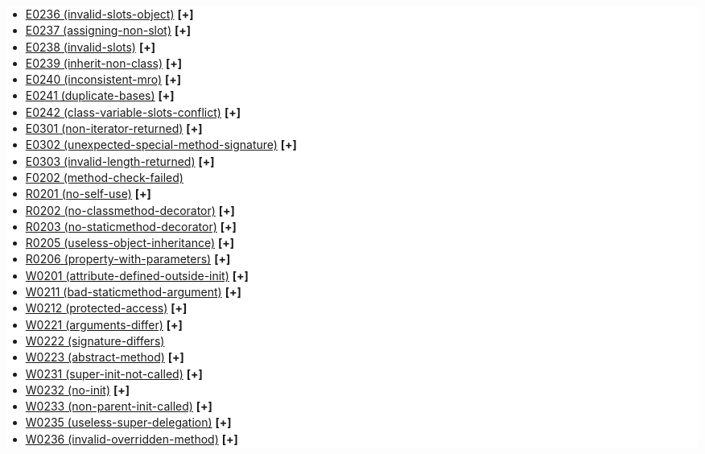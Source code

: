 - [E0236 (invalid-slots-object)](https://sprytnyk.github.io/pylint-errors/plerr/errors/classes/E0236) **[+]**
- [E0237 (assigning-non-slot)](https://sprytnyk.github.io/pylint-errors/plerr/errors/classes/E0237) **[+]**
- [E0238 (invalid-slots)](https://sprytnyk.github.io/pylint-errors/plerr/errors/classes/E0238) **[+]**
- [E0239 (inherit-non-class)](https://sprytnyk.github.io/pylint-errors/plerr/errors/classes/E0239) **[+]**
- [E0240 (inconsistent-mro)](https://sprytnyk.github.io/pylint-errors/plerr/errors/classes/E0240) **[+]**
- [E0241 (duplicate-bases)](https://sprytnyk.github.io/pylint-errors/plerr/errors/classes/E0241) **[+]**
- [E0242 (class-variable-slots-conflict)](https://sprytnyk.github.io/pylint-errors/plerr/errors/classes/E0242) **[+]**
- [E0301 (non-iterator-returned)](https://sprytnyk.github.io/pylint-errors/plerr/errors/classes/E0301) **[+]**
- [E0302 (unexpected-special-method-signature)](https://sprytnyk.github.io/pylint-errors/plerr/errors/classes/E0302) **[+]**
- [E0303 (invalid-length-returned)](https://sprytnyk.github.io/pylint-errors/plerr/errors/classes/E0303) **[+]**
- [F0202 (method-check-failed)](https://sprytnyk.github.io/pylint-errors/plerr/errors/classes/F0202)
- [R0201 (no-self-use)](https://sprytnyk.github.io/pylint-errors/plerr/errors/classes/R0201)  **[+]**
- [R0202 (no-classmethod-decorator)](https://sprytnyk.github.io/pylint-errors/plerr/errors/classes/R0202) **[+]**
- [R0203 (no-staticmethod-decorator)](https://sprytnyk.github.io/pylint-errors/plerr/errors/classes/R0203) **[+]**
- [R0205 (useless-object-inheritance)](https://sprytnyk.github.io/pylint-errors/plerr/errors/classes/R0205) **[+]**
- [R0206 (property-with-parameters)](https://sprytnyk.github.io/pylint-errors/plerr/errors/classes/R0206) **[+]**
- [W0201 (attribute-defined-outside-init)](https://sprytnyk.github.io/pylint-errors/plerr/errors/classes/W0201) **[+]**
- [W0211 (bad-staticmethod-argument)](https://sprytnyk.github.io/pylint-errors/plerr/errors/classes/W0211) **[+]**
- [W0212 (protected-access)](https://sprytnyk.github.io/pylint-errors/plerr/errors/classes/W0212) **[+]**
- [W0221 (arguments-differ)](https://sprytnyk.github.io/pylint-errors/plerr/errors/classes/W0221) **[+]**
- [W0222 (signature-differs)](https://sprytnyk.github.io/pylint-errors/plerr/errors/classes/W0222)
- [W0223 (abstract-method)](https://sprytnyk.github.io/pylint-errors/plerr/errors/classes/W0223) **[+]**
- [W0231 (super-init-not-called)](https://sprytnyk.github.io/pylint-errors/plerr/errors/classes/W0231) **[+]**
- [W0232 (no-init)](https://sprytnyk.github.io/pylint-errors/plerr/errors/classes/W0232) **[+]**
- [W0233 (non-parent-init-called)](https://sprytnyk.github.io/pylint-errors/plerr/errors/classes/W0233) **[+]**
- [W0235 (useless-super-delegation)](https://sprytnyk.github.io/pylint-errors/plerr/errors/classes/W0235) **[+]**
- [W0236 (invalid-overridden-method)](https://sprytnyk.github.io/pylint-errors/plerr/errors/classes/W0236) **[+]**
